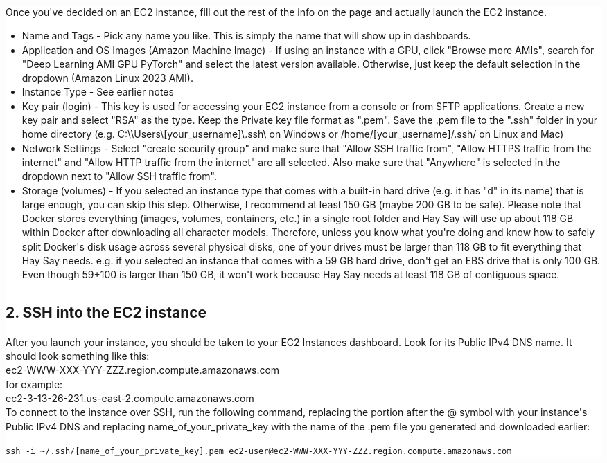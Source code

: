 Once you've decided on an EC2 instance, fill out the rest of the info on the page and actually launch the EC2 instance. 
* Name and Tags - Pick any name you like. This is simply the name that will show up in dashboards.
* Application and OS Images (Amazon Machine Image) - If using an instance with a GPU, click "Browse more AMIs", search 
for "Deep Learning AMI GPU PyTorch" and select the latest version available. Otherwise, just keep the default selection 
in the dropdown (Amazon Linux 2023 AMI).
* Instance Type - See earlier notes
* Key pair (login) - This key is used for accessing your EC2 instance from a console or from SFTP applications. Create 
a new key pair and select "RSA" as the type. Keep the Private key file format as ".pem". Save the .pem file to the 
".ssh" folder in your home directory (e.g. C:\\\\Users\\[your_username]\\.ssh\\ on Windows or 
/home/[your_username]/.ssh/ on Linux and Mac)
* Network Settings - Select "create security group" and make sure that "Allow SSH traffic from", "Allow HTTPS traffic 
from the internet" and "Allow HTTP traffic from the internet" are all selected. Also make sure that "Anywhere" is 
selected in the dropdown next to "Allow SSH traffic from".
* Storage (volumes) - If you selected an instance type that comes with a built-in hard drive (e.g. it has "d" in its 
name) that is large enough, you can skip this step. Otherwise, I recommend at least 150 GB (maybe 200 GB to be safe). 
Please note that Docker stores everything (images, volumes, containers, etc.) in a single root folder and Hay Say will 
use up about 118 GB within Docker after downloading all character models. Therefore, unless you know what you're doing 
and know how to safely split Docker's disk usage across several physical disks, one of your drives must be larger than 
118 GB to fit everything that Hay Say needs. e.g. if you selected an instance that comes with a 59 GB hard drive, don't 
get an EBS drive that is only 100 GB. Even though 59+100 is larger than 150 GB, it won't work because Hay Say needs at 
least 118 GB of contiguous space.

## 2. SSH into the EC2 instance
After you launch your instance, you should be taken to your EC2 Instances dashboard. Look for its Public IPv4 DNS name. 
It should look something like this:  
ec2-WWW-XXX-YYY-ZZZ.region.compute.amazonaws.com  
for example:  
ec2-3-13-26-231.us-east-2.compute.amazonaws.com  
To connect to the instance over SSH, run the following command, replacing the portion after the @ symbol with your 
instance's Public IPv4 DNS and replacing name_of_your_private_key with the name of the .pem file you generated and 
downloaded earlier:  
```shell
ssh -i ~/.ssh/[name_of_your_private_key].pem ec2-user@ec2-WWW-XXX-YYY-ZZZ.region.compute.amazonaws.com
```
